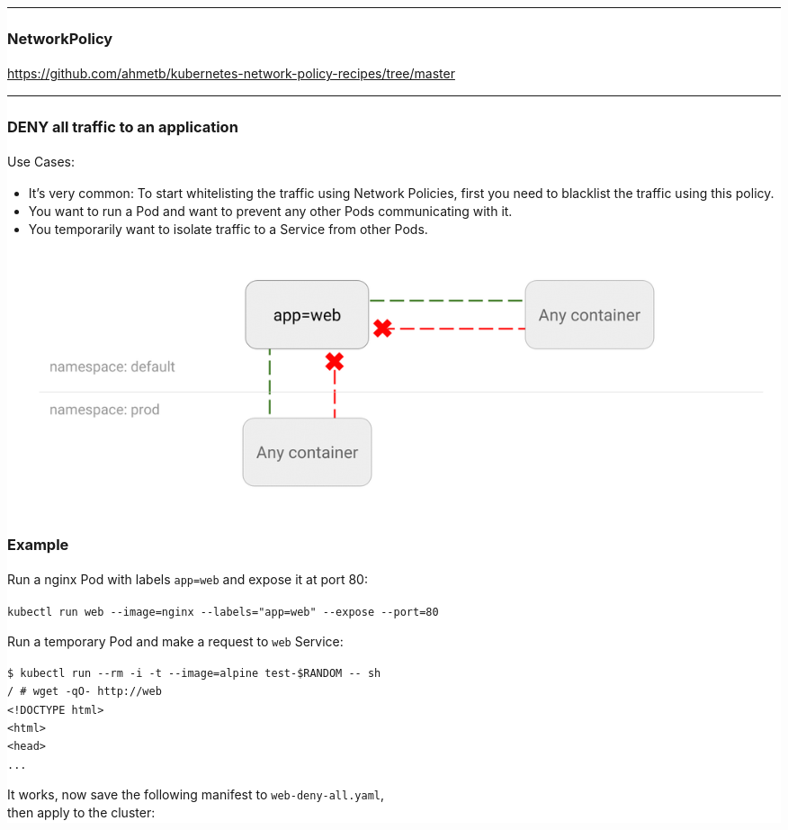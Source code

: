 * * *

### NetworkPolicy

https://github.com/ahmetb/kubernetes-network-policy-recipes/tree/master

* * *

### DENY all traffic to an application

Use Cases:

- It’s very common: To start whitelisting the traffic using Network Policies, first you need to blacklist the traffic using this policy.
- You want to run a Pod and want to prevent any other Pods communicating with it.
- You temporarily want to isolate traffic to a Service from other Pods.

![1.gif](./assets/1.gif)

### Example

Run a nginx Pod with labels `app=web` and expose it at port 80:

```
kubectl run web --image=nginx --labels="app=web" --expose --port=80
```

Run a temporary Pod and make a request to `web` Service:

```
$ kubectl run --rm -i -t --image=alpine test-$RANDOM -- sh
/ # wget -qO- http://web
<!DOCTYPE html>
<html>
<head>
...
```

It works, now save the following manifest to `web-deny-all.yaml`,  
then apply to the cluster:
